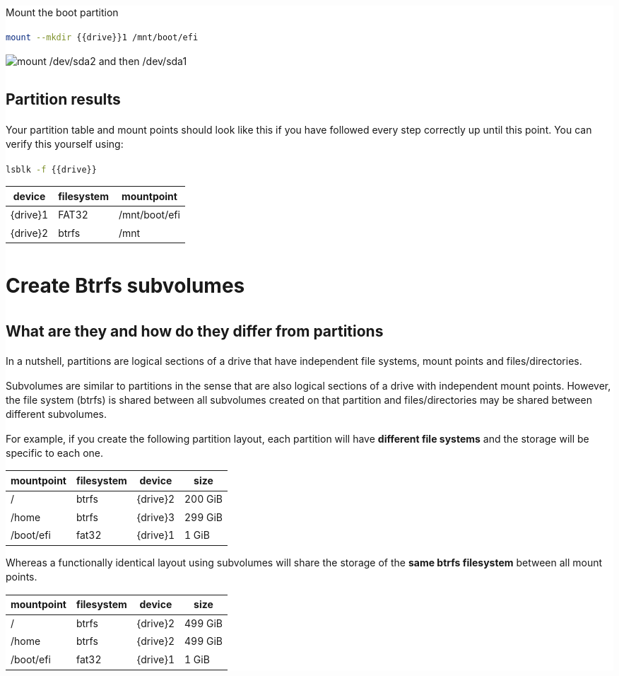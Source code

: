 Mount the boot partition

```bash
mount --mkdir {{drive}}1 /mnt/boot/efi
```

![mount /dev/sda2 and then /dev/sda1](./mount.avif)

## Partition results

Your partition table and mount points should look like this if you have followed every step correctly up until this point. You can verify this yourself using:

```bash
lsblk -f {{drive}}
```

| device   | filesystem | mountpoint    |
| -------- | ---------- | ------------- |
| {drive}1 | FAT32      | /mnt/boot/efi |
| {drive}2 | btrfs      | /mnt          |

# Create Btrfs subvolumes

## What are they and how do they differ from partitions

In a nutshell, partitions are logical sections of a drive that have independent file systems, mount points and files/directories.

Subvolumes are similar to partitions in the sense that are also logical sections of a drive with independent mount points. However, the file system (btrfs) is shared between all subvolumes created on that partition and files/directories may be shared between different subvolumes.

For example, if you create the following partition layout, each partition will have **different file systems** and the storage will be specific to each one.

| mountpoint | filesystem | device   | size    |
| ---------- | ---------- | -------- | ------- |
| /          | btrfs      | {drive}2 | 200 GiB |
| /home      | btrfs      | {drive}3 | 299 GiB |
| /boot/efi  | fat32      | {drive}1 | 1 GiB   |

Whereas a functionally identical layout using subvolumes will share the storage of the **same btrfs filesystem** between all mount points.

| mountpoint | filesystem | device   | size    |
| ---------- | ---------- | -------- | ------- |
| /          | btrfs      | {drive}2 | 499 GiB |
| /home      | btrfs      | {drive}2 | 499 GiB |
| /boot/efi  | fat32      | {drive}1 | 1 GiB   |
